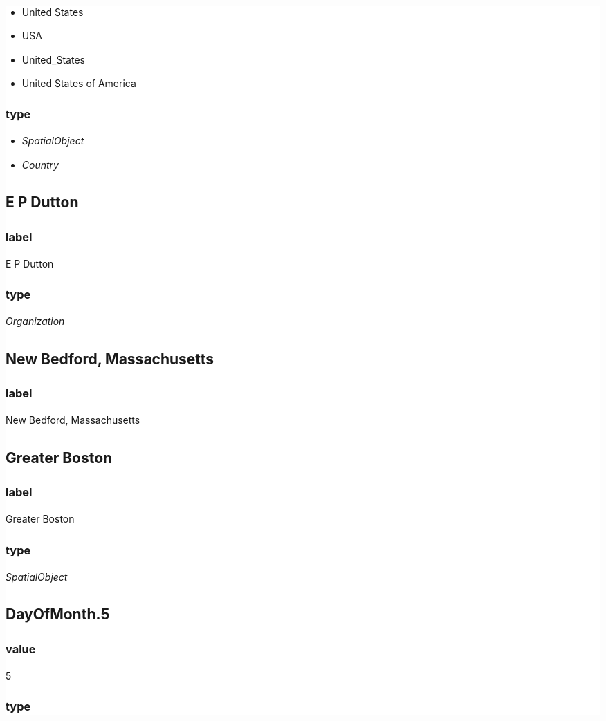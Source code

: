  - United States

 - USA

 - United_States

 - United States of America

### type

 - *SpatialObject*

 - *Country*

## E P Dutton

### label


E P Dutton

### type


*Organization*

## New Bedford, Massachusetts

### label


New Bedford, Massachusetts

## Greater Boston

### label


Greater Boston

### type


*SpatialObject*

## DayOfMonth.5

### value


5

### type

